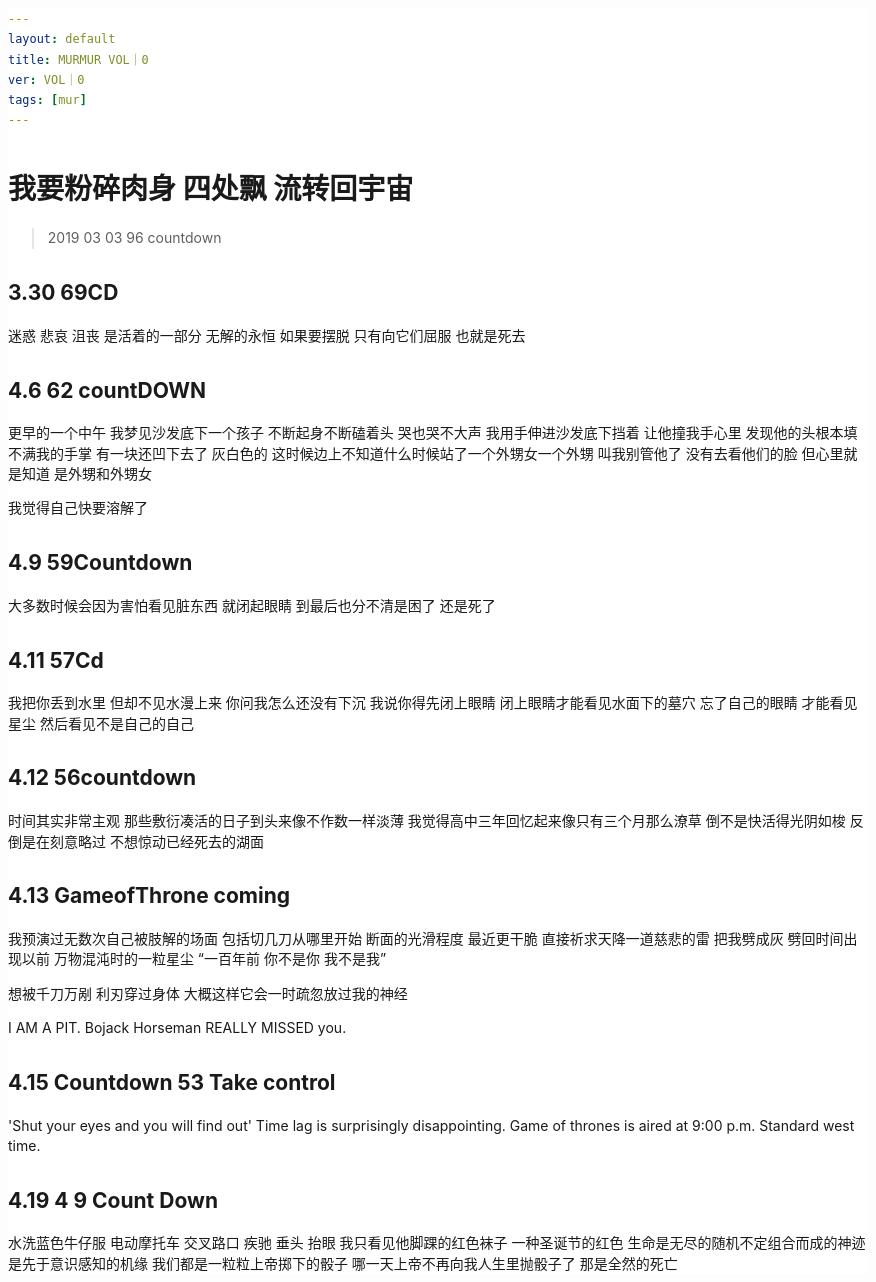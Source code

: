 ```yaml
---
layout: default
title: MURMUR VOL｜0
ver: VOL｜0
tags: [mur]
---
```

# 我要粉碎肉身 四处飘 流转回宇宙
> 2019 03 03 96 countdown
## 3.30 69CD
迷惑 悲哀 沮丧 是活着的一部分 无解的永恒 如果要摆脱 只有向它们屈服 也就是死去
## 4.6 62 countDOWN
更早的一个中午 我梦见沙发底下一个孩子 不断起身不断磕着头 哭也哭不大声 我用手伸进沙发底下挡着 让他撞我手心里 发现他的头根本填不满我的手掌 有一块还凹下去了 灰白色的 这时候边上不知道什么时候站了一个外甥女一个外甥 叫我别管他了
没有去看他们的脸 但心里就是知道 是外甥和外甥女

我觉得自己快要溶解了
## 4.9 59Countdown
大多数时候会因为害怕看见脏东西 就闭起眼睛
到最后也分不清是困了 还是死了
## 4.11 57Cd
我把你丢到水里
但却不见水漫上来
你问我怎么还没有下沉
我说你得先闭上眼睛
闭上眼睛才能看见水面下的墓穴
忘了自己的眼睛 才能看见星尘 然后看见不是自己的自己
## 4.12 56countdown
时间其实非常主观 那些敷衍凑活的日子到头来像不作数一样淡薄
我觉得高中三年回忆起来像只有三个月那么潦草
倒不是快活得光阴如梭 反倒是在刻意略过 不想惊动已经死去的湖面 
## 4.13 GameofThrone coming
我预演过无数次自己被肢解的场面 包括切几刀从哪里开始 断面的光滑程度
最近更干脆 直接祈求天降一道慈悲的雷 把我劈成灰
劈回时间出现以前 万物混沌时的一粒星尘
“一百年前 你不是你 我不是我”

想被千刀万剐 利刃穿过身体 大概这样它会一时疏忽放过我的神经

I AM A PIT.
Bojack Horseman REALLY MISSED you.
## 4.15 Countdown 53 Take control 
'Shut your eyes and you will find out'
Time lag is surprisingly disappointing.
Game of thrones is aired at 9:00 p.m. Standard west time.
## 4.19 4 9 Count Down 
水洗蓝色牛仔服 电动摩托车 交叉路口 疾驰 垂头 抬眼
我只看见他脚踝的红色袜子 一种圣诞节的红色
生命是无尽的随机不定组合而成的神迹
是先于意识感知的机缘
我们都是一粒粒上帝掷下的骰子
哪一天上帝不再向我人生里抛骰子了
那是全然的死亡
